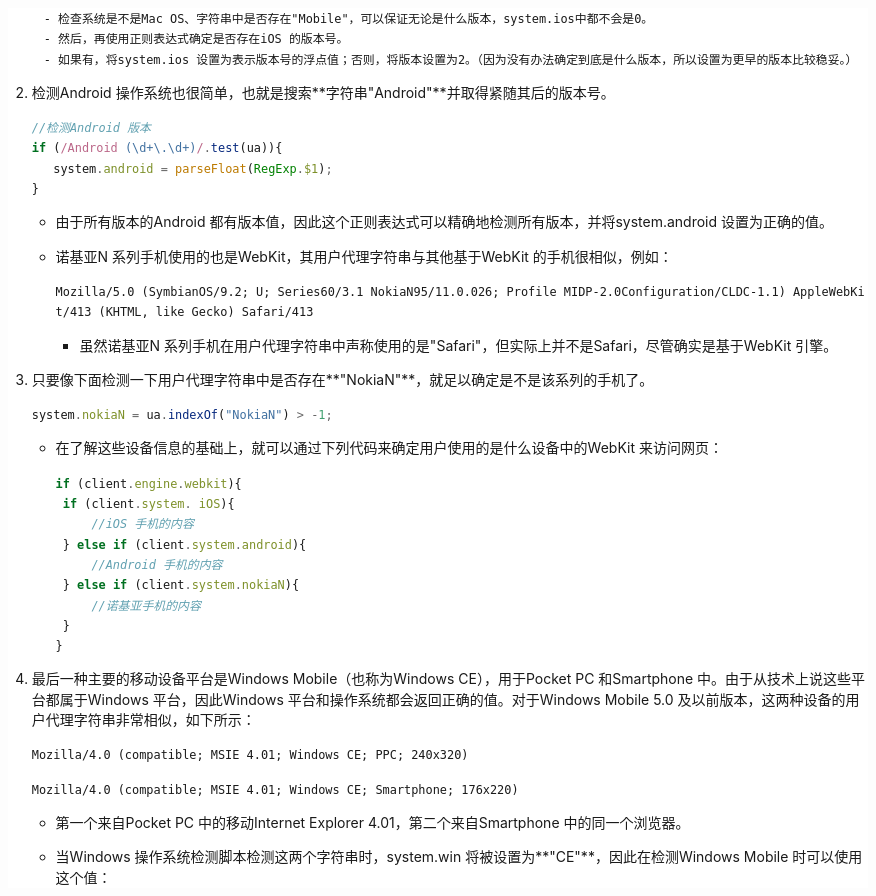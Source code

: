          - 检查系统是不是Mac OS、字符串中是否存在"Mobile"，可以保证无论是什么版本，system.ios中都不会是0。
         - 然后，再使用正则表达式确定是否存在iOS 的版本号。
         - 如果有，将system.ios 设置为表示版本号的浮点值；否则，将版本设置为2。（因为没有办法确定到底是什么版本，所以设置为更早的版本比较稳妥。）

  2. 检测Android 操作系统也很简单，也就是搜索**字符串"Android"**并取得紧随其后的版本号。

     ```js
     //检测Android 版本
     if (/Android (\d+\.\d+)/.test(ua)){
     	system.android = parseFloat(RegExp.$1);
     }
     ```

     - 由于所有版本的Android 都有版本值，因此这个正则表达式可以精确地检测所有版本，并将system.android 设置为正确的值。

     - 诺基亚N 系列手机使用的也是WebKit，其用户代理字符串与其他基于WebKit 的手机很相似，例如：

       ```
       Mozilla/5.0 (SymbianOS/9.2; U; Series60/3.1 NokiaN95/11.0.026; Profile MIDP-2.0Configuration/CLDC-1.1) AppleWebKit/413 (KHTML, like Gecko) Safari/413
       ```

       - 虽然诺基亚N 系列手机在用户代理字符串中声称使用的是"Safari"，但实际上并不是Safari，尽管确实是基于WebKit 引擎。

  3. 只要像下面检测一下用户代理字符串中是否存在**"NokiaN"**，就足以确定是不是该系列的手机了。

     ```js
     system.nokiaN = ua.indexOf("NokiaN") > -1;
     ```

     - 在了解这些设备信息的基础上，就可以通过下列代码来确定用户使用的是什么设备中的WebKit 来访问网页：

       ```js
       if (client.engine.webkit){
       	if (client.system. iOS){
       		//iOS 手机的内容
       	} else if (client.system.android){
       		//Android 手机的内容
       	} else if (client.system.nokiaN){
       		//诺基亚手机的内容
       	}
       }
       ```

  4. 最后一种主要的移动设备平台是Windows Mobile（也称为Windows CE），用于Pocket PC 和Smartphone 中。由于从技术上说这些平台都属于Windows 平台，因此Windows 平台和操作系统都会返回正确的值。对于Windows Mobile 5.0 及以前版本，这两种设备的用户代理字符串非常相似，如下所示：

     ```
     Mozilla/4.0 (compatible; MSIE 4.01; Windows CE; PPC; 240x320)
     ```

     ```
     Mozilla/4.0 (compatible; MSIE 4.01; Windows CE; Smartphone; 176x220)
     ```

     - 第一个来自Pocket PC 中的移动Internet Explorer 4.01，第二个来自Smartphone 中的同一个浏览器。

     - 当Windows 操作系统检测脚本检测这两个字符串时，system.win 将被设置为**"CE"**，因此在检测Windows Mobile 时可以使用这个值：
